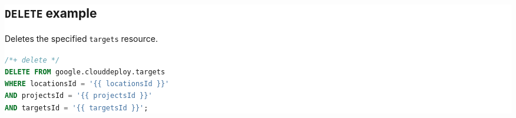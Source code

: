 ## `DELETE` example

Deletes the specified <code>targets</code> resource.

```sql
/*+ delete */
DELETE FROM google.clouddeploy.targets
WHERE locationsId = '{{ locationsId }}'
AND projectsId = '{{ projectsId }}'
AND targetsId = '{{ targetsId }}';
```
